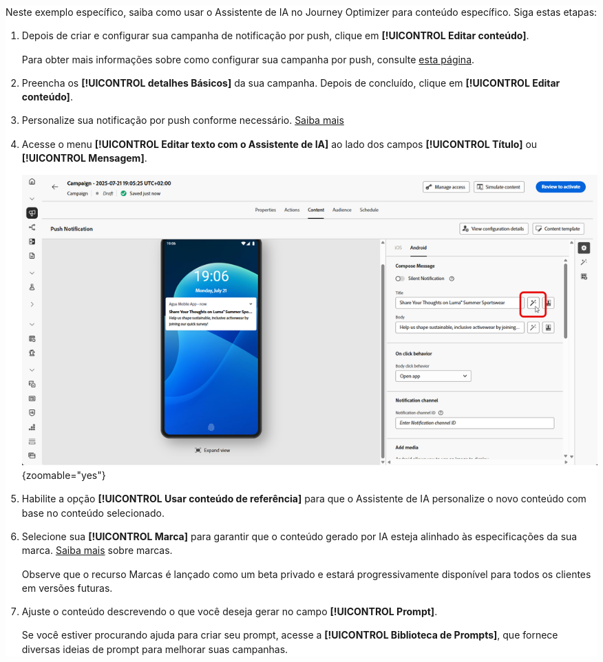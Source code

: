 Neste exemplo específico, saiba como usar o Assistente de IA no Journey Optimizer para conteúdo específico. Siga estas etapas:

1. Depois de criar e configurar sua campanha de notificação por push, clique em **[!UICONTROL Editar conteúdo]**.

   Para obter mais informações sobre como configurar sua campanha por push, consulte [esta página](../push/create-push.md).

1. Preencha os **[!UICONTROL detalhes Básicos]** da sua campanha. Depois de concluído, clique em **[!UICONTROL Editar conteúdo]**.

1. Personalize sua notificação por push conforme necessário. [Saiba mais](../push/design-push.md)

1. Acesse o menu **[!UICONTROL Editar texto com o Assistente de IA]** ao lado dos campos **[!UICONTROL Título]** ou **[!UICONTROL Mensagem]**.

   ![](assets/push-genai-1.png){zoomable="yes"}

1. Habilite a opção **[!UICONTROL Usar conteúdo de referência]** para que o Assistente de IA personalize o novo conteúdo com base no conteúdo selecionado.

1. Selecione sua **[!UICONTROL Marca]** para garantir que o conteúdo gerado por IA esteja alinhado às especificações da sua marca. [Saiba mais](brands.md) sobre marcas.

   Observe que o recurso Marcas é lançado como um beta privado e estará progressivamente disponível para todos os clientes em versões futuras.

1. Ajuste o conteúdo descrevendo o que você deseja gerar no campo **[!UICONTROL Prompt]**.

   Se você estiver procurando ajuda para criar seu prompt, acesse a **[!UICONTROL Biblioteca de Prompts]**, que fornece diversas ideias de prompt para melhorar suas campanhas.
